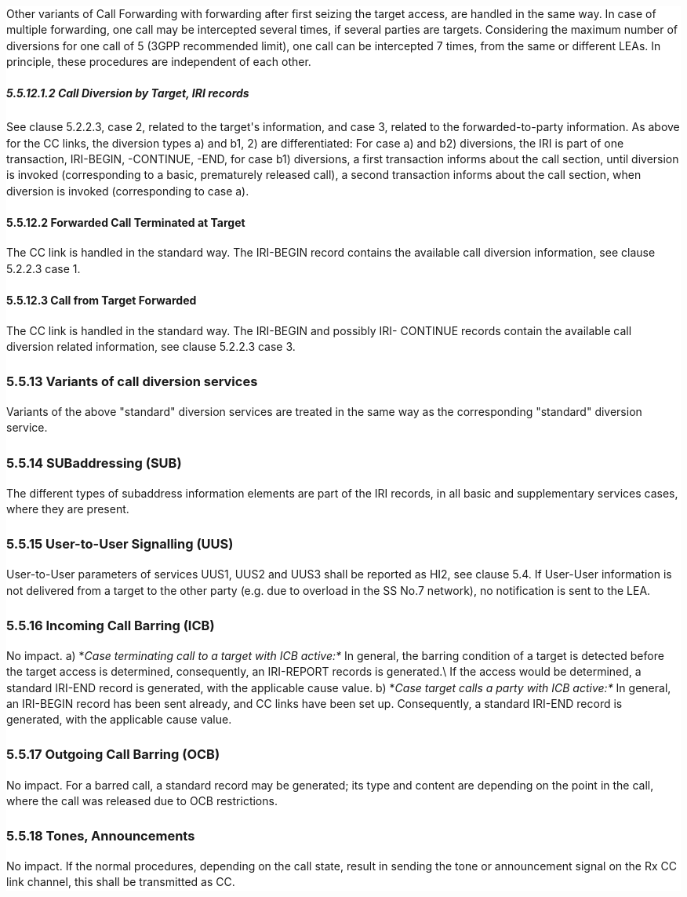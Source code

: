 Other variants of Call Forwarding with forwarding after first seizing the
target access, are handled in the same way.
In case of multiple forwarding, one call may be intercepted several times, if
several parties are targets. Considering the maximum number of diversions for
one call of 5 (3GPP recommended limit), one call can be intercepted 7 times,
from the same or different LEAs. In principle, these procedures are
independent of each other.
##### 5.5.12.1.2 Call Diversion by Target, IRI records
See clause 5.2.2.3, case 2, related to the target\'s information, and case 3,
related to the forwarded-to-party information.
As above for the CC links, the diversion types a) and b1, 2) are
differentiated: For case a) and b2) diversions, the IRI is part of one
transaction, IRI-BEGIN, -CONTINUE, -END, for case b1) diversions, a first
transaction informs about the call section, until diversion is invoked
(corresponding to a basic, prematurely released call), a second transaction
informs about the call section, when diversion is invoked (corresponding to
case a).
#### 5.5.12.2 Forwarded Call Terminated at Target
The CC link is handled in the standard way. The IRI-BEGIN record contains the
available call diversion information, see clause 5.2.2.3 case 1.
#### 5.5.12.3 Call from Target Forwarded
The CC link is handled in the standard way. The IRI-BEGIN and possibly IRI-
CONTINUE records contain the available call diversion related information, see
clause 5.2.2.3 case 3.
### 5.5.13 Variants of call diversion services
Variants of the above \"standard\" diversion services are treated in the same
way as the corresponding \"standard\" diversion service.
### 5.5.14 SUBaddressing (SUB)
The different types of subaddress information elements are part of the IRI
records, in all basic and supplementary services cases, where they are
present.
### 5.5.15 User-to-User Signalling (UUS)
User-to-User parameters of services UUS1, UUS2 and UUS3 shall be reported as
HI2, see clause 5.4.
If User-User information is not delivered from a target to the other party
(e.g. due to overload in the SS No.7 network), no notification is sent to the
LEA.
### 5.5.16 Incoming Call Barring (ICB)
No impact.
a) **Case terminating call to a target with ICB active:\** In general, the
barring condition of a target is detected before the target access is
determined, consequently, an IRI-REPORT records is generated.\ If the access
would be determined, a standard IRI-END record is generated, with the
applicable cause value.
b) **Case target calls a party with ICB active:\** In general, an IRI-BEGIN
record has been sent already, and CC links have been set up. Consequently, a
standard IRI-END record is generated, with the applicable cause value.
### 5.5.17 Outgoing Call Barring (OCB)
No impact.
For a barred call, a standard record may be generated; its type and content
are depending on the point in the call, where the call was released due to OCB
restrictions.
### 5.5.18 Tones, Announcements
No impact.
If the normal procedures, depending on the call state, result in sending the
tone or announcement signal on the Rx CC link channel, this shall be
transmitted as CC.